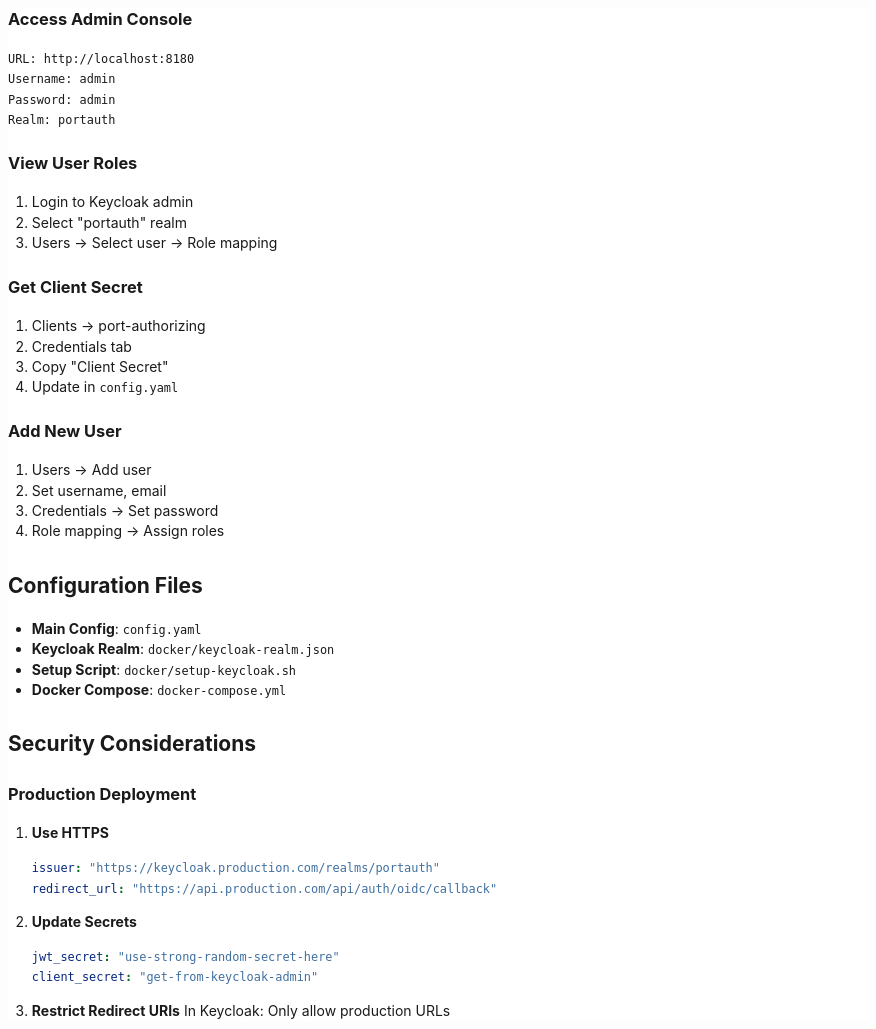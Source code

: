 ### Access Admin Console

```
URL: http://localhost:8180
Username: admin
Password: admin
Realm: portauth
```

### View User Roles

1. Login to Keycloak admin
2. Select "portauth" realm
3. Users → Select user → Role mapping

### Get Client Secret

1. Clients → port-authorizing
2. Credentials tab
3. Copy "Client Secret"
4. Update in `config.yaml`

### Add New User

1. Users → Add user
2. Set username, email
3. Credentials → Set password
4. Role mapping → Assign roles

## Configuration Files

- **Main Config**: `config.yaml`
- **Keycloak Realm**: `docker/keycloak-realm.json`
- **Setup Script**: `docker/setup-keycloak.sh`
- **Docker Compose**: `docker-compose.yml`

## Security Considerations

### Production Deployment

1. **Use HTTPS**
   ```yaml
   issuer: "https://keycloak.production.com/realms/portauth"
   redirect_url: "https://api.production.com/api/auth/oidc/callback"
   ```

2. **Update Secrets**
   ```yaml
   jwt_secret: "use-strong-random-secret-here"
   client_secret: "get-from-keycloak-admin"
   ```

3. **Restrict Redirect URIs**
   In Keycloak: Only allow production URLs
